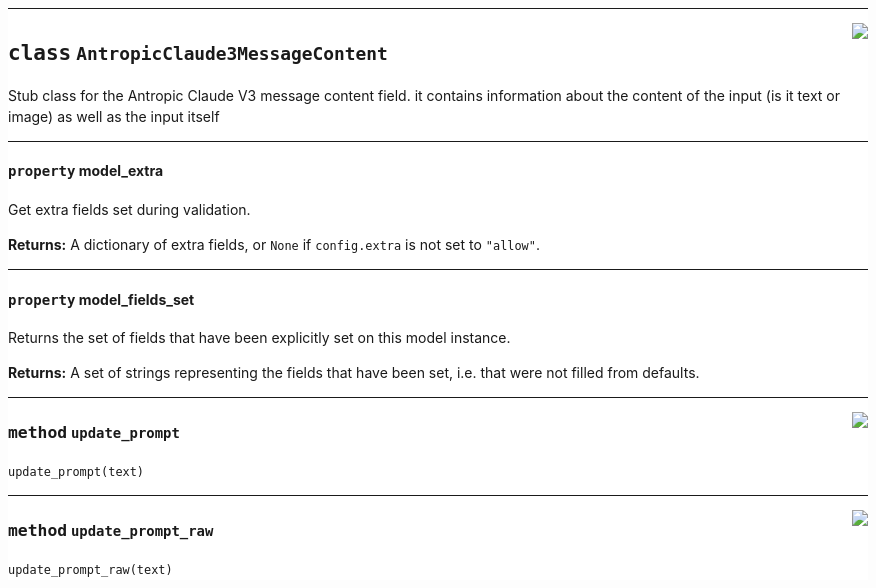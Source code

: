 




---

<a href="https://github.com/cyberitech/BasicBedrock/tree/main/src/basicbedrock/models/anthropic.py#L65"><img align="right" style="float:right;" src="https://img.shields.io/badge/-source-cccccc?style=flat-square"></a>

## <kbd>class</kbd> `AntropicClaude3MessageContent`
Stub class for the Antropic Claude V3 message content field. it contains information about the content of the input (is it text or image) as well as the input itself 


---

#### <kbd>property</kbd> model_extra

Get extra fields set during validation. 



**Returns:**
  A dictionary of extra fields, or `None` if `config.extra` is not set to `"allow"`. 

---

#### <kbd>property</kbd> model_fields_set

Returns the set of fields that have been explicitly set on this model instance. 



**Returns:**
  A set of strings representing the fields that have been set,  i.e. that were not filled from defaults. 



---

<a href="https://github.com/cyberitech/BasicBedrock/tree/main/src/basicbedrock/models/anthropic.py#L73"><img align="right" style="float:right;" src="https://img.shields.io/badge/-source-cccccc?style=flat-square"></a>

### <kbd>method</kbd> `update_prompt`

```python
update_prompt(text)
```





---

<a href="https://github.com/cyberitech/BasicBedrock/tree/main/src/basicbedrock/models/anthropic.py#L77"><img align="right" style="float:right;" src="https://img.shields.io/badge/-source-cccccc?style=flat-square"></a>

### <kbd>method</kbd> `update_prompt_raw`

```python
update_prompt_raw(text)
```

